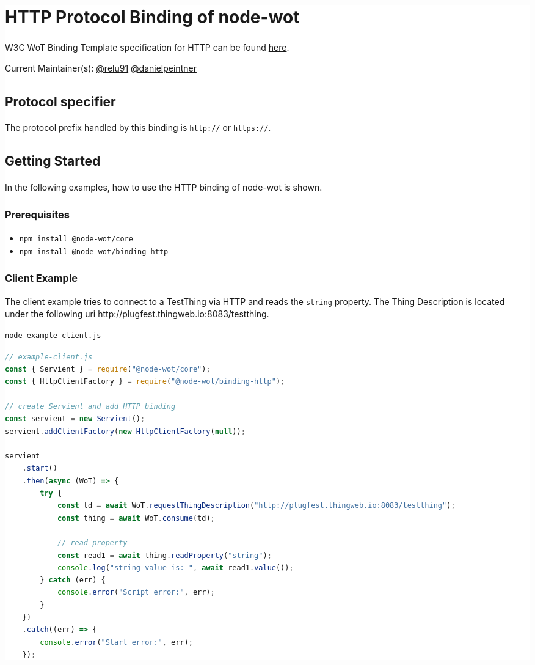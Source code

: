 # HTTP Protocol Binding of node-wot

W3C WoT Binding Template specification for HTTP can be found [here](https://w3c.github.io/wot-binding-templates/bindings/protocols/http/index.html).

Current Maintainer(s): [@relu91](https://github.com/relu91) [@danielpeintner](https://github.com/danielpeintner)

## Protocol specifier

The protocol prefix handled by this binding is `http://` or `https://`.

## Getting Started

In the following examples, how to use the HTTP binding of node-wot is shown.

### Prerequisites

- `npm install @node-wot/core`
- `npm install @node-wot/binding-http`

### Client Example

The client example tries to connect to a TestThing via HTTP and reads the `string` property.
The Thing Description is located under the following uri <http://plugfest.thingweb.io:8083/testthing>.

`node example-client.js`

```js
// example-client.js
const { Servient } = require("@node-wot/core");
const { HttpClientFactory } = require("@node-wot/binding-http");

// create Servient and add HTTP binding
const servient = new Servient();
servient.addClientFactory(new HttpClientFactory(null));

servient
    .start()
    .then(async (WoT) => {
        try {
            const td = await WoT.requestThingDescription("http://plugfest.thingweb.io:8083/testthing");
            const thing = await WoT.consume(td);

            // read property
            const read1 = await thing.readProperty("string");
            console.log("string value is: ", await read1.value());
        } catch (err) {
            console.error("Script error:", err);
        }
    })
    .catch((err) => {
        console.error("Start error:", err);
    });
```
